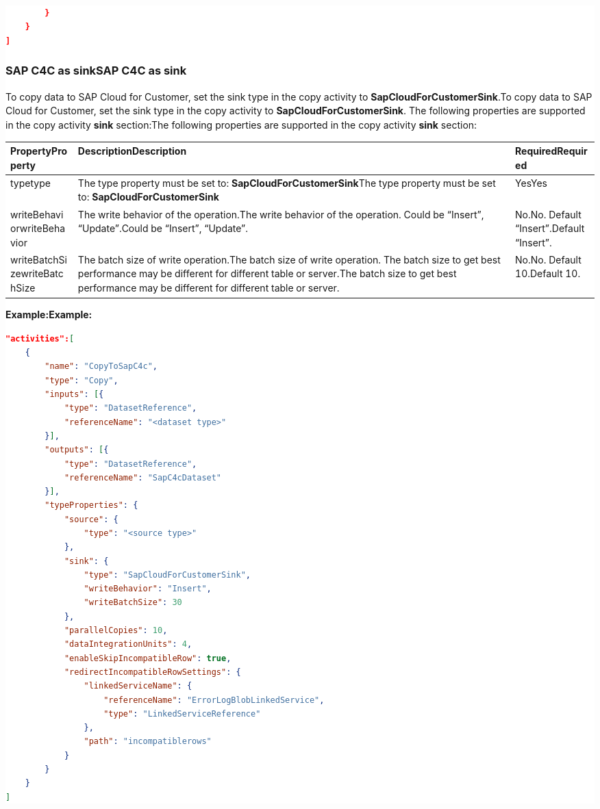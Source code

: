```json
        }
    }
]
```

### <a name="sap-c4c-as-sink"></a><span data-ttu-id="d30a1-168">SAP C4C as sink</span><span class="sxs-lookup"><span data-stu-id="d30a1-168">SAP C4C as sink</span></span>

<span data-ttu-id="d30a1-169">To copy data to SAP Cloud for Customer, set the sink type in the copy activity to **SapCloudForCustomerSink**.</span><span class="sxs-lookup"><span data-stu-id="d30a1-169">To copy data to SAP Cloud for Customer, set the sink type in the copy activity to **SapCloudForCustomerSink**.</span></span> <span data-ttu-id="d30a1-170">The following properties are supported in the copy activity **sink** section:</span><span class="sxs-lookup"><span data-stu-id="d30a1-170">The following properties are supported in the copy activity **sink** section:</span></span>

| <span data-ttu-id="d30a1-171">Property</span><span class="sxs-lookup"><span data-stu-id="d30a1-171">Property</span></span> | <span data-ttu-id="d30a1-172">Description</span><span class="sxs-lookup"><span data-stu-id="d30a1-172">Description</span></span> | <span data-ttu-id="d30a1-173">Required</span><span class="sxs-lookup"><span data-stu-id="d30a1-173">Required</span></span> |
|:--- |:--- |:--- |
| <span data-ttu-id="d30a1-174">type</span><span class="sxs-lookup"><span data-stu-id="d30a1-174">type</span></span> | <span data-ttu-id="d30a1-175">The type property must be set to: **SapCloudForCustomerSink**</span><span class="sxs-lookup"><span data-stu-id="d30a1-175">The type property must be set to: **SapCloudForCustomerSink**</span></span>  | <span data-ttu-id="d30a1-176">Yes</span><span class="sxs-lookup"><span data-stu-id="d30a1-176">Yes</span></span> |
| <span data-ttu-id="d30a1-177">writeBehavior</span><span class="sxs-lookup"><span data-stu-id="d30a1-177">writeBehavior</span></span> | <span data-ttu-id="d30a1-178">The write behavior of the operation.</span><span class="sxs-lookup"><span data-stu-id="d30a1-178">The write behavior of the operation.</span></span> <span data-ttu-id="d30a1-179">Could be “Insert”, “Update”.</span><span class="sxs-lookup"><span data-stu-id="d30a1-179">Could be “Insert”, “Update”.</span></span> | <span data-ttu-id="d30a1-180">No.</span><span class="sxs-lookup"><span data-stu-id="d30a1-180">No.</span></span> <span data-ttu-id="d30a1-181">Default “Insert”.</span><span class="sxs-lookup"><span data-stu-id="d30a1-181">Default “Insert”.</span></span> |
| <span data-ttu-id="d30a1-182">writeBatchSize</span><span class="sxs-lookup"><span data-stu-id="d30a1-182">writeBatchSize</span></span> | <span data-ttu-id="d30a1-183">The batch size of write operation.</span><span class="sxs-lookup"><span data-stu-id="d30a1-183">The batch size of write operation.</span></span> <span data-ttu-id="d30a1-184">The batch size to get best performance may be different for different table or server.</span><span class="sxs-lookup"><span data-stu-id="d30a1-184">The batch size to get best performance may be different for different table or server.</span></span> | <span data-ttu-id="d30a1-185">No.</span><span class="sxs-lookup"><span data-stu-id="d30a1-185">No.</span></span> <span data-ttu-id="d30a1-186">Default 10.</span><span class="sxs-lookup"><span data-stu-id="d30a1-186">Default 10.</span></span> |

<span data-ttu-id="d30a1-187">**Example:**</span><span class="sxs-lookup"><span data-stu-id="d30a1-187">**Example:**</span></span>

```json
"activities":[
    {
        "name": "CopyToSapC4c",
        "type": "Copy",
        "inputs": [{
            "type": "DatasetReference",
            "referenceName": "<dataset type>"
        }],
        "outputs": [{
            "type": "DatasetReference",
            "referenceName": "SapC4cDataset"
        }],
        "typeProperties": {
            "source": {
                "type": "<source type>"
            },
            "sink": {
                "type": "SapCloudForCustomerSink",
                "writeBehavior": "Insert",
                "writeBatchSize": 30
            },
            "parallelCopies": 10,
            "dataIntegrationUnits": 4,
            "enableSkipIncompatibleRow": true,
            "redirectIncompatibleRowSettings": {
                "linkedServiceName": {
                    "referenceName": "ErrorLogBlobLinkedService",
                    "type": "LinkedServiceReference"
                },
                "path": "incompatiblerows"
            }
        }
    }
]
```
